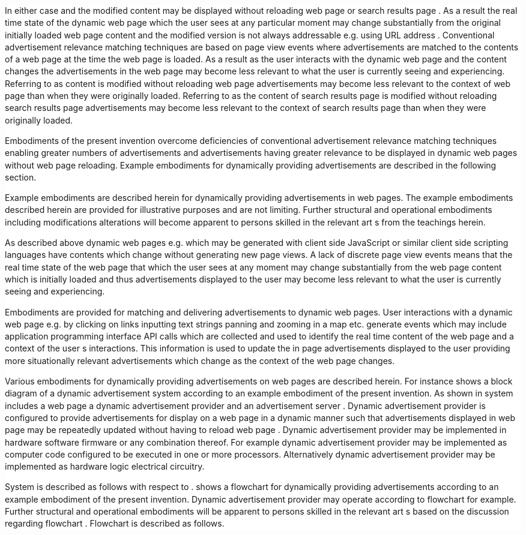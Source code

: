 In either case and the modified content may be displayed without reloading web page or search results page . As a result the real time state of the dynamic web page which the user sees at any particular moment may change substantially from the original initially loaded web page content and the modified version is not always addressable e.g. using URL address . Conventional advertisement relevance matching techniques are based on page view events where advertisements are matched to the contents of a web page at the time the web page is loaded. As a result as the user interacts with the dynamic web page and the content changes the advertisements in the web page may become less relevant to what the user is currently seeing and experiencing. Referring to as content is modified without reloading web page advertisements may become less relevant to the context of web page than when they were originally loaded. Referring to as the content of search results page is modified without reloading search results page advertisements may become less relevant to the context of search results page than when they were originally loaded.

Embodiments of the present invention overcome deficiencies of conventional advertisement relevance matching techniques enabling greater numbers of advertisements and advertisements having greater relevance to be displayed in dynamic web pages without web page reloading. Example embodiments for dynamically providing advertisements are described in the following section.

Example embodiments are described herein for dynamically providing advertisements in web pages. The example embodiments described herein are provided for illustrative purposes and are not limiting. Further structural and operational embodiments including modifications alterations will become apparent to persons skilled in the relevant art s from the teachings herein.

As described above dynamic web pages e.g. which may be generated with client side JavaScript or similar client side scripting languages have contents which change without generating new page views. A lack of discrete page view events means that the real time state of the web page that which the user sees at any moment may change substantially from the web page content which is initially loaded and thus advertisements displayed to the user may become less relevant to what the user is currently seeing and experiencing.

Embodiments are provided for matching and delivering advertisements to dynamic web pages. User interactions with a dynamic web page e.g. by clicking on links inputting text strings panning and zooming in a map etc. generate events which may include application programming interface API calls which are collected and used to identify the real time content of the web page and a context of the user s interactions. This information is used to update the in page advertisements displayed to the user providing more situationally relevant advertisements which change as the context of the web page changes.

Various embodiments for dynamically providing advertisements on web pages are described herein. For instance shows a block diagram of a dynamic advertisement system according to an example embodiment of the present invention. As shown in system includes a web page a dynamic advertisement provider and an advertisement server . Dynamic advertisement provider is configured to provide advertisements for display on a web page in a dynamic manner such that advertisements displayed in web page may be repeatedly updated without having to reload web page . Dynamic advertisement provider may be implemented in hardware software firmware or any combination thereof. For example dynamic advertisement provider may be implemented as computer code configured to be executed in one or more processors. Alternatively dynamic advertisement provider may be implemented as hardware logic electrical circuitry.

System is described as follows with respect to . shows a flowchart for dynamically providing advertisements according to an example embodiment of the present invention. Dynamic advertisement provider may operate according to flowchart for example. Further structural and operational embodiments will be apparent to persons skilled in the relevant art s based on the discussion regarding flowchart . Flowchart is described as follows.
